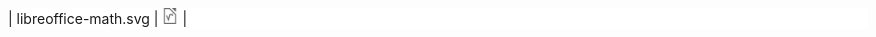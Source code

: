 | libreoffice-math.svg            | <img width="16" height="16" src="source/simple-icons/libreoffice-math.svg">            |